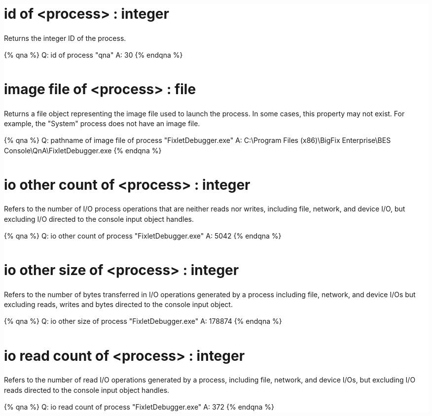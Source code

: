# id of &lt;process&gt; : integer

Returns the integer ID of the process.

{% qna %}
Q: id of process "qna"
A: 30
{% endqna %}

# image file of &lt;process&gt; : file

Returns a file object representing the image file used to launch the process. In some cases, this property may not exist. For example, the "System" process does not have an image file.

{% qna %}
Q: pathname of image file of process "FixletDebugger.exe"
A: C:\Program Files (x86)\BigFix Enterprise\BES Console\QnA\FixletDebugger.exe
{% endqna %}

# io other count of &lt;process&gt; : integer

Refers to the number of I/O process operations that are neither reads nor writes, including file, network, and device I/O, but excluding I/O directed to the console input object handles.

{% qna %}
Q: io other count of process "FixletDebugger.exe"
A: 5042
{% endqna %}

# io other size of &lt;process&gt; : integer

Refers to the number of bytes transferred in I/O operations generated by a process  including file, network, and device I/Os but excluding reads, writes and bytes directed to the console input object.

{% qna %}
Q: io other size of process "FixletDebugger.exe"
A: 178874
{% endqna %}

# io read count of &lt;process&gt; : integer

Refers to the number of read I/O operations generated by a process, including file, network, and device I/Os, but excluding I/O reads directed to the console input object handles.

{% qna %}
Q: io read count of process "FixletDebugger.exe"
A: 372
{% endqna %}
